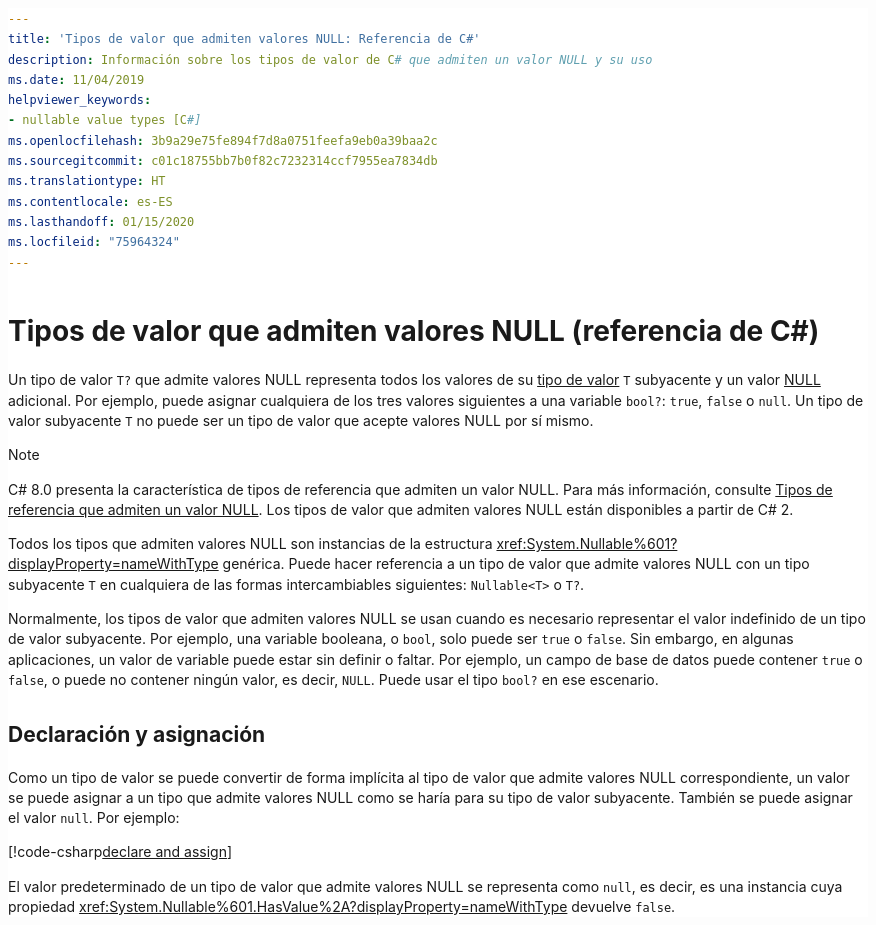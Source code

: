 ```yaml
---
title: 'Tipos de valor que admiten valores NULL: Referencia de C#'
description: Información sobre los tipos de valor de C# que admiten un valor NULL y su uso
ms.date: 11/04/2019
helpviewer_keywords:
- nullable value types [C#]
ms.openlocfilehash: 3b9a29e75fe894f7d8a0751feefa9eb0a39baa2c
ms.sourcegitcommit: c01c18755bb7b0f82c7232314ccf7955ea7834db
ms.translationtype: HT
ms.contentlocale: es-ES
ms.lasthandoff: 01/15/2020
ms.locfileid: "75964324"
---
```

# <a name="nullable-value-types-c-reference"></a>Tipos de valor que admiten valores NULL (referencia de C#)

Un tipo de valor `T?` que admite valores NULL representa todos los valores de su [tipo de valor](../keywords/value-types.md) `T` subyacente y un valor [NULL](../keywords/null.md) adicional. Por ejemplo, puede asignar cualquiera de los tres valores siguientes a una variable `bool?`: `true`, `false` o `null`. Un tipo de valor subyacente `T` no puede ser un tipo de valor que acepte valores NULL por sí mismo.

> [!NOTE]
> C# 8.0 presenta la característica de tipos de referencia que admiten un valor NULL. Para más información, consulte [Tipos de referencia que admiten un valor NULL](../../nullable-references.md). Los tipos de valor que admiten valores NULL están disponibles a partir de C# 2.

Todos los tipos que admiten valores NULL son instancias de la estructura <xref:System.Nullable%601?displayProperty=nameWithType> genérica. Puede hacer referencia a un tipo de valor que admite valores NULL con un tipo subyacente `T` en cualquiera de las formas intercambiables siguientes: `Nullable<T>` o `T?`.

Normalmente, los tipos de valor que admiten valores NULL se usan cuando es necesario representar el valor indefinido de un tipo de valor subyacente. Por ejemplo, una variable booleana, o `bool`, solo puede ser `true` o `false`. Sin embargo, en algunas aplicaciones, un valor de variable puede estar sin definir o faltar. Por ejemplo, un campo de base de datos puede contener `true` o `false`, o puede no contener ningún valor, es decir, `NULL`. Puede usar el tipo `bool?` en ese escenario.

## <a name="declaration-and-assignment"></a>Declaración y asignación

Como un tipo de valor se puede convertir de forma implícita al tipo de valor que admite valores NULL correspondiente, un valor se puede asignar a un tipo que admite valores NULL como se haría para su tipo de valor subyacente. También se puede asignar el valor `null`. Por ejemplo:

[!code-csharp[declare and assign](~/samples/csharp/language-reference/builtin-types/NullableValueTypes.cs#Declaration)]

El valor predeterminado de un tipo de valor que admite valores NULL se representa como `null`, es decir, es una instancia cuya propiedad <xref:System.Nullable%601.HasValue%2A?displayProperty=nameWithType> devuelve `false`.
